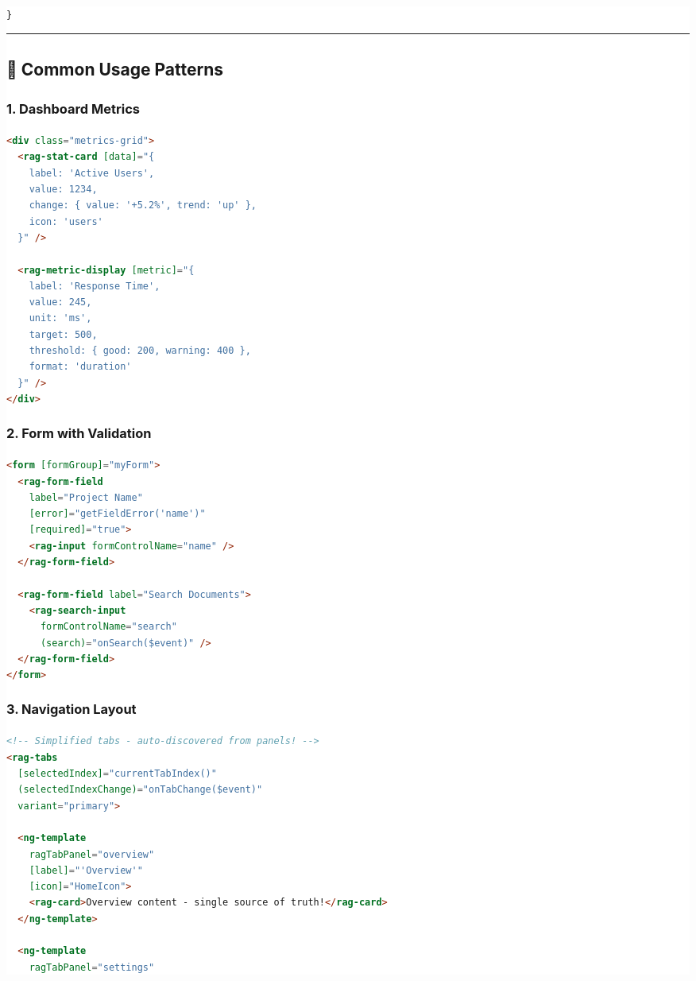 ```typescript
}
```

---

## 🎯 Common Usage Patterns

### 1. Dashboard Metrics
```html
<div class="metrics-grid">
  <rag-stat-card [data]="{
    label: 'Active Users',
    value: 1234,
    change: { value: '+5.2%', trend: 'up' },
    icon: 'users'
  }" />
  
  <rag-metric-display [metric]="{
    label: 'Response Time',
    value: 245,
    unit: 'ms',
    target: 500,
    threshold: { good: 200, warning: 400 },
    format: 'duration'
  }" />
</div>
```

### 2. Form with Validation
```html
<form [formGroup]="myForm">
  <rag-form-field 
    label="Project Name"
    [error]="getFieldError('name')"
    [required]="true">
    <rag-input formControlName="name" />
  </rag-form-field>
  
  <rag-form-field label="Search Documents">
    <rag-search-input 
      formControlName="search"
      (search)="onSearch($event)" />
  </rag-form-field>
</form>
```

### 3. Navigation Layout
```html
<!-- Simplified tabs - auto-discovered from panels! -->
<rag-tabs 
  [selectedIndex]="currentTabIndex()"
  (selectedIndexChange)="onTabChange($event)"
  variant="primary">
  
  <ng-template 
    ragTabPanel="overview" 
    [label]="'Overview'" 
    [icon]="HomeIcon">
    <rag-card>Overview content - single source of truth!</rag-card>
  </ng-template>
  
  <ng-template 
    ragTabPanel="settings" 
```